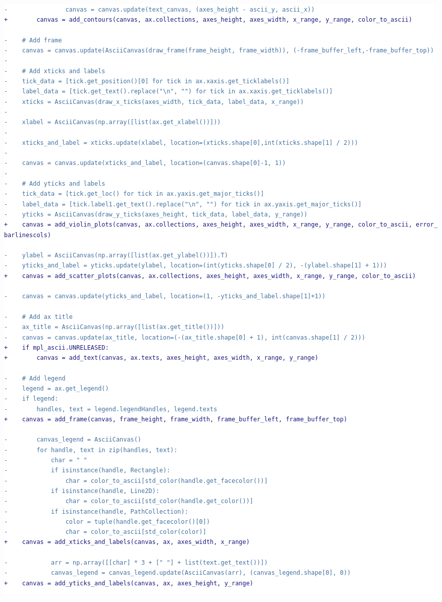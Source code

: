 ```diff
-                canvas = canvas.update(text_canvas, (axes_height - ascii_y, ascii_x))
+        canvas = add_contours(canvas, ax.collections, axes_height, axes_width, x_range, y_range, color_to_ascii)
 
-    # Add frame
-    canvas = canvas.update(AsciiCanvas(draw_frame(frame_height, frame_width)), (-frame_buffer_left,-frame_buffer_top))
-
-    # Add xticks and labels
-    tick_data = [tick.get_position()[0] for tick in ax.xaxis.get_ticklabels()]
-    label_data = [tick.get_text().replace("\n", "") for tick in ax.xaxis.get_ticklabels()]
-    xticks = AsciiCanvas(draw_x_ticks(axes_width, tick_data, label_data, x_range))
-
-    xlabel = AsciiCanvas(np.array([list(ax.get_xlabel())]))
-
-    xticks_and_label = xticks.update(xlabel, location=(xticks.shape[0],int(xticks.shape[1] / 2)))
-
-    canvas = canvas.update(xticks_and_label, location=(canvas.shape[0]-1, 1))
-
-    # Add yticks and labels
-    tick_data = [tick.get_loc() for tick in ax.yaxis.get_major_ticks()]
-    label_data = [tick.label1.get_text().replace("\n", "") for tick in ax.yaxis.get_major_ticks()]
-    yticks = AsciiCanvas(draw_y_ticks(axes_height, tick_data, label_data, y_range))
+    canvas = add_violin_plots(canvas, ax.collections, axes_height, axes_width, x_range, y_range, color_to_ascii, error_barlinescols)
 
-    ylabel = AsciiCanvas(np.array([list(ax.get_ylabel())]).T)
-    yticks_and_label = yticks.update(ylabel, location=(int(yticks.shape[0] / 2), -(ylabel.shape[1] + 1)))
+    canvas = add_scatter_plots(canvas, ax.collections, axes_height, axes_width, x_range, y_range, color_to_ascii)
 
-    canvas = canvas.update(yticks_and_label, location=(1, -yticks_and_label.shape[1]+1))
 
-    # Add ax title
-    ax_title = AsciiCanvas(np.array([list(ax.get_title())]))
-    canvas = canvas.update(ax_title, location=(-(ax_title.shape[0] + 1), int(canvas.shape[1] / 2)))
+    if mpl_ascii.UNRELEASED:
+        canvas = add_text(canvas, ax.texts, axes_height, axes_width, x_range, y_range)
 
-    # Add legend
-    legend = ax.get_legend()
-    if legend:
-        handles, text = legend.legendHandles, legend.texts
+    canvas = add_frame(canvas, frame_height, frame_width, frame_buffer_left, frame_buffer_top)
 
-        canvas_legend = AsciiCanvas()
-        for handle, text in zip(handles, text):
-            char = " "
-            if isinstance(handle, Rectangle):
-                char = color_to_ascii[std_color(handle.get_facecolor())]
-            if isinstance(handle, Line2D):
-                char = color_to_ascii[std_color(handle.get_color())]
-            if isinstance(handle, PathCollection):
-                color = tuple(handle.get_facecolor()[0])
-                char = color_to_ascii[std_color(color)]
+    canvas = add_xticks_and_labels(canvas, ax, axes_width, x_range)
 
-            arr = np.array([[char] * 3 + [" "] + list(text.get_text())])
-            canvas_legend = canvas_legend.update(AsciiCanvas(arr), (canvas_legend.shape[0], 0))
+    canvas = add_yticks_and_labels(canvas, ax, axes_height, y_range)
 
```